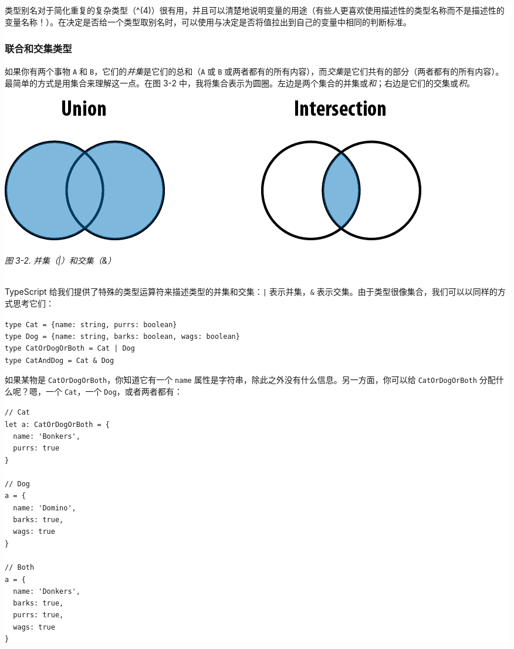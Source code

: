 类型别名对于简化重复的复杂类型（^(4)）很有用，并且可以清楚地说明变量的用途（有些人更喜欢使用描述性的类型名称而不是描述性的变量名称！）。在决定是否给一个类型取别名时，可以使用与决定是否将值拉出到自己的变量中相同的判断标准。

### 联合和交集类型

如果你有两个事物 `A` 和 `B`，它们的*并集*是它们的总和（`A` 或 `B` 或两者都有的所有内容），而*交集*是它们共有的部分（两者都有的所有内容）。最简单的方式是用集合来理解这一点。在图 3-2 中，我将集合表示为圆圈。左边是两个集合的并集或*和*；右边是它们的交集或*积*。

![prts 0302](img/prts_0302.png)

###### 图 3-2\. 并集（|）和交集（&）

TypeScript 给我们提供了特殊的类型运算符来描述类型的并集和交集：`|` 表示并集，`&` 表示交集。由于类型很像集合，我们可以以同样的方式思考它们：

```
type Cat = {name: string, purrs: boolean}
type Dog = {name: string, barks: boolean, wags: boolean}
type CatOrDogOrBoth = Cat | Dog
type CatAndDog = Cat & Dog
```

如果某物是 `CatOrDogOrBoth`，你知道它有一个 `name` 属性是字符串，除此之外没有什么信息。另一方面，你可以给 `CatOrDogOrBoth` 分配什么呢？嗯，一个 `Cat`，一个 `Dog`，或者两者都有：

```
// Cat
let a: CatOrDogOrBoth = {
  name: 'Bonkers',
  purrs: true
}

// Dog
a = {
  name: 'Domino',
  barks: true,
  wags: true
}

// Both
a = {
  name: 'Donkers',
  barks: true,
  purrs: true,
  wags: true
}

```
